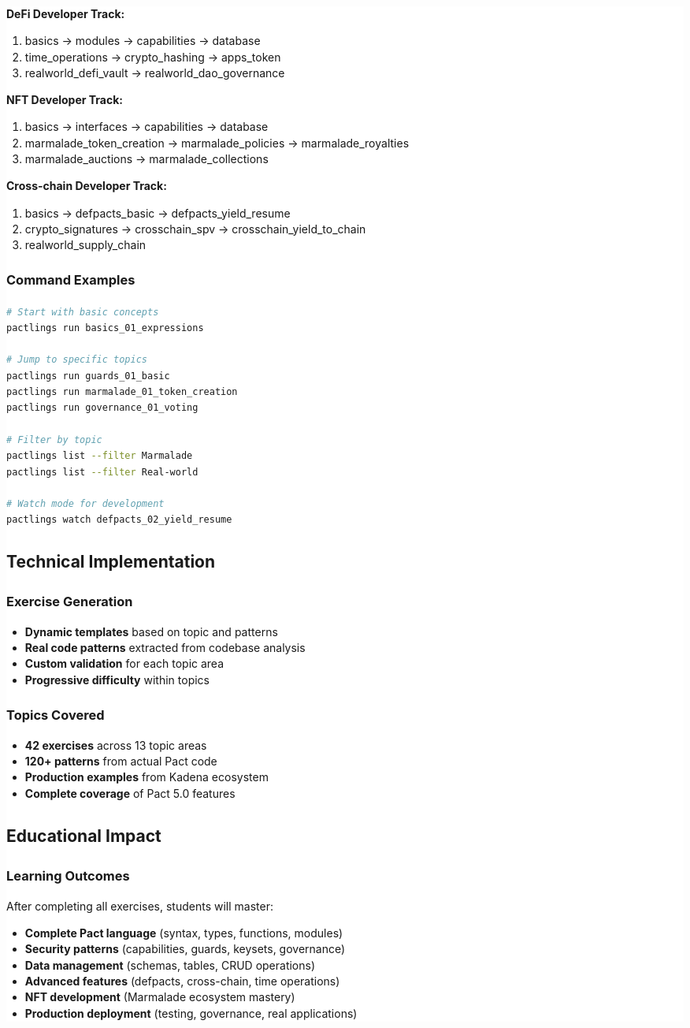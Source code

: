 **DeFi Developer Track:**
1. basics → modules → capabilities → database
2. time_operations → crypto_hashing → apps_token
3. realworld_defi_vault → realworld_dao_governance

**NFT Developer Track:**
1. basics → interfaces → capabilities → database
2. marmalade_token_creation → marmalade_policies → marmalade_royalties
3. marmalade_auctions → marmalade_collections

**Cross-chain Developer Track:**
1. basics → defpacts_basic → defpacts_yield_resume
2. crypto_signatures → crosschain_spv → crosschain_yield_to_chain
3. realworld_supply_chain

### Command Examples

```bash
# Start with basic concepts
pactlings run basics_01_expressions

# Jump to specific topics
pactlings run guards_01_basic
pactlings run marmalade_01_token_creation
pactlings run governance_01_voting

# Filter by topic
pactlings list --filter Marmalade
pactlings list --filter Real-world

# Watch mode for development
pactlings watch defpacts_02_yield_resume
```

## Technical Implementation

### Exercise Generation
- **Dynamic templates** based on topic and patterns
- **Real code patterns** extracted from codebase analysis
- **Custom validation** for each topic area
- **Progressive difficulty** within topics

### Topics Covered
- **42 exercises** across 13 topic areas
- **120+ patterns** from actual Pact code
- **Production examples** from Kadena ecosystem
- **Complete coverage** of Pact 5.0 features

## Educational Impact

### Learning Outcomes
After completing all exercises, students will master:
- **Complete Pact language** (syntax, types, functions, modules)
- **Security patterns** (capabilities, guards, keysets, governance)
- **Data management** (schemas, tables, CRUD operations)
- **Advanced features** (defpacts, cross-chain, time operations)
- **NFT development** (Marmalade ecosystem mastery)
- **Production deployment** (testing, governance, real applications)
